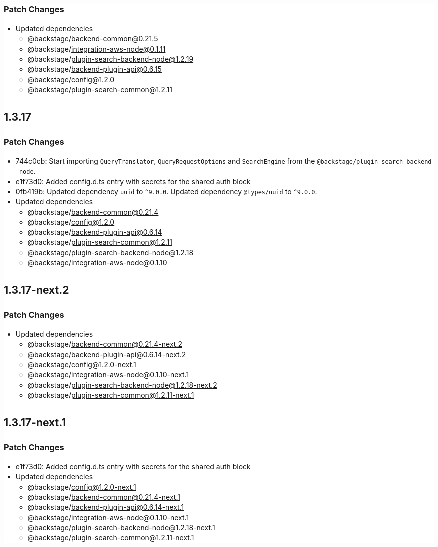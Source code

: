 ### Patch Changes

- Updated dependencies
  - @backstage/backend-common@0.21.5
  - @backstage/integration-aws-node@0.1.11
  - @backstage/plugin-search-backend-node@1.2.19
  - @backstage/backend-plugin-api@0.6.15
  - @backstage/config@1.2.0
  - @backstage/plugin-search-common@1.2.11

## 1.3.17

### Patch Changes

- 744c0cb: Start importing `QueryTranslator`, `QueryRequestOptions` and `SearchEngine` from the `@backstage/plugin-search-backend-node`.
- e1f73d0: Added config.d.ts entry with secrets for the shared auth block
- 0fb419b: Updated dependency `uuid` to `^9.0.0`.
  Updated dependency `@types/uuid` to `^9.0.0`.
- Updated dependencies
  - @backstage/backend-common@0.21.4
  - @backstage/config@1.2.0
  - @backstage/backend-plugin-api@0.6.14
  - @backstage/plugin-search-common@1.2.11
  - @backstage/plugin-search-backend-node@1.2.18
  - @backstage/integration-aws-node@0.1.10

## 1.3.17-next.2

### Patch Changes

- Updated dependencies
  - @backstage/backend-common@0.21.4-next.2
  - @backstage/backend-plugin-api@0.6.14-next.2
  - @backstage/config@1.2.0-next.1
  - @backstage/integration-aws-node@0.1.10-next.1
  - @backstage/plugin-search-backend-node@1.2.18-next.2
  - @backstage/plugin-search-common@1.2.11-next.1

## 1.3.17-next.1

### Patch Changes

- e1f73d0: Added config.d.ts entry with secrets for the shared auth block
- Updated dependencies
  - @backstage/config@1.2.0-next.1
  - @backstage/backend-common@0.21.4-next.1
  - @backstage/backend-plugin-api@0.6.14-next.1
  - @backstage/integration-aws-node@0.1.10-next.1
  - @backstage/plugin-search-backend-node@1.2.18-next.1
  - @backstage/plugin-search-common@1.2.11-next.1
